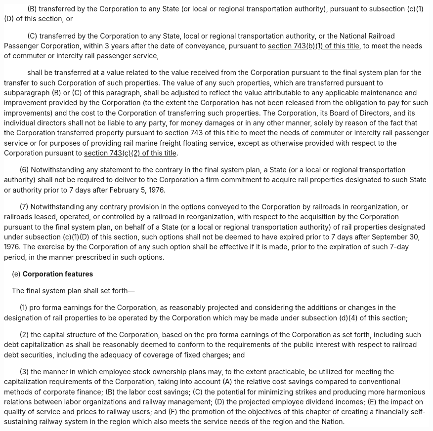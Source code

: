             (B) transferred by the Corporation to any State (or local or regional transportation authority), pursuant to subsection (c)(1)(D) of this section, or

            (C) transferred by the Corporation to any State, local or regional transportation authority, or the National Railroad Passenger Corporation, within 3 years after the date of conveyance, pursuant to [section 743(b)(1) of this title][/us/usc/t45/s743/b/1], to meet the needs of commuter or intercity rail passenger service,

            shall be transferred at a value related to the value received from the Corporation pursuant to the final system plan for the transfer to such Corporation of such properties. The value of any such properties, which are transferred pursuant to subparagraph (B) or (C) of this paragraph, shall be adjusted to reflect the value attributable to any applicable maintenance and improvement provided by the Corporation (to the extent the Corporation has not been released from the obligation to pay for such improvements) and the cost to the Corporation of transferring such properties. The Corporation, its Board of Directors, and its individual directors shall not be liable to any party, for money damages or in any other manner, solely by reason of the fact that the Corporation transferred property pursuant to [section 743 of this title][/us/usc/t45/s743] to meet the needs of commuter or intercity rail passenger service or for purposes of providing rail marine freight floating service, except as otherwise provided with respect to the Corporation pursuant to [section 743(c)(2) of this title][/us/usc/t45/s743/c/2].

        (6) Notwithstanding any statement to the contrary in the final system plan, a State (or a local or regional transportation authority) shall not be required to deliver to the Corporation a firm commitment to acquire rail properties designated to such State or authority prior to 7 days after February 5, 1976.

        (7) Notwithstanding any contrary provision in the options conveyed to the Corporation by railroads in reorganization, or railroads leased, operated, or controlled by a railroad in reorganization, with respect to the acquisition by the Corporation pursuant to the final system plan, on behalf of a State (or a local or regional transportation authority) of rail properties designated under subsection (c)(1)(D) of this section, such options shall not be deemed to have expired prior to 7 days after September 30, 1976. The exercise by the Corporation of any such option shall be effective if it is made, prior to the expiration of such 7-day period, in the manner prescribed in such options.

    (e) __Corporation features__ 

    The final system plan shall set forth—

        (1) pro forma earnings for the Corporation, as reasonably projected and considering the additions or changes in the designation of rail properties to be operated by the Corporation which may be made under subsection (d)(4) of this section;

        (2) the capital structure of the Corporation, based on the pro forma earnings of the Corporation as set forth, including such debt capitalization as shall be reasonably deemed to conform to the requirements of the public interest with respect to railroad debt securities, including the adequacy of coverage of fixed charges; and

        (3) the manner in which employee stock ownership plans may, to the extent practicable, be utilized for meeting the capitalization requirements of the Corporation, taking into account (A) the relative cost savings compared to conventional methods of corporate finance; (B) the labor cost savings; (C) the potential for minimizing strikes and producing more harmonious relations between labor organizations and railway management; (D) the projected employee dividend incomes; (E) the impact on quality of service and prices to railway users; and (F) the promotion of the objectives of this chapter of creating a financially self-sustaining railway system in the region which also meets the service needs of the region and the Nation.


[/us/usc/t45/s714/a]: https://publicdocs.github.io/go/links?ns=uslm&ref=%2Fus%2Fusc%2Ft45%2Fs714%2Fa
[/us/usc/t45/s791/d]: https://publicdocs.github.io/go/links?ns=uslm&ref=%2Fus%2Fusc%2Ft45%2Fs791%2Fd
[/us/usc/t45/s717/b/2]: https://publicdocs.github.io/go/links?ns=uslm&ref=%2Fus%2Fusc%2Ft45%2Fs717%2Fb%2F2
[/us/usc/t45/s717/c]: https://publicdocs.github.io/go/links?ns=uslm&ref=%2Fus%2Fusc%2Ft45%2Fs717%2Fc
[/us/usc/t45/s791/d]: https://publicdocs.github.io/go/links?ns=uslm&ref=%2Fus%2Fusc%2Ft45%2Fs791%2Fd
[/us/usc/t45/s743/b/1]: https://publicdocs.github.io/go/links?ns=uslm&ref=%2Fus%2Fusc%2Ft45%2Fs743%2Fb%2F1
[/us/usc/t45/s743]: https://publicdocs.github.io/go/links?ns=uslm&ref=%2Fus%2Fusc%2Ft45%2Fs743
[/us/usc/t45/s743/c/2]: https://publicdocs.github.io/go/links?ns=uslm&ref=%2Fus%2Fusc%2Ft45%2Fs743%2Fc%2F2
[/us/pl/93/236/s206]: https://publicdocs.github.io/go/links?ns=uslm&ref=%2Fus%2Fpl%2F93%2F236%2Fs206
[/us/stat/87/994]: https://publicdocs.github.io/go/links?ns=uslm&ref=%2Fus%2Fstat%2F87%2F994
[/us/pl/94/5/s2/b]: https://publicdocs.github.io/go/links?ns=uslm&ref=%2Fus%2Fpl%2F94%2F5%2Fs2%2Fb
[/us/stat/89/7]: https://publicdocs.github.io/go/links?ns=uslm&ref=%2Fus%2Fstat%2F89%2F7
[/us/pl/94/210/s607/e]: https://publicdocs.github.io/go/links?ns=uslm&ref=%2Fus%2Fpl%2F94%2F210%2Fs607%2Fe
[/us/stat/90/96-98]: https://publicdocs.github.io/go/links?ns=uslm&ref=%2Fus%2Fstat%2F90%2F96-98
[/us/pl/94/436]: https://publicdocs.github.io/go/links?ns=uslm&ref=%2Fus%2Fpl%2F94%2F436
[/us/stat/90/1398]: https://publicdocs.github.io/go/links?ns=uslm&ref=%2Fus%2Fstat%2F90%2F1398
[/us/pl/94/555/s202/a]: https://publicdocs.github.io/go/links?ns=uslm&ref=%2Fus%2Fpl%2F94%2F555%2Fs202%2Fa
[/us/stat/90/2616]: https://publicdocs.github.io/go/links?ns=uslm&ref=%2Fus%2Fstat%2F90%2F2616
[/us/pl/95/611/s4/a]: https://publicdocs.github.io/go/links?ns=uslm&ref=%2Fus%2Fpl%2F95%2F611%2Fs4%2Fa
[/us/stat/92/3090]: https://publicdocs.github.io/go/links?ns=uslm&ref=%2Fus%2Fstat%2F92%2F3090
[/us/pl/91/604]: https://publicdocs.github.io/go/links?ns=uslm&ref=%2Fus%2Fpl%2F91%2F604
[/us/stat/84/1676]: https://publicdocs.github.io/go/links?ns=uslm&ref=%2Fus%2Fstat%2F84%2F1676
[/us/usc/t42/s7401]: https://publicdocs.github.io/go/links?ns=uslm&ref=%2Fus%2Fusc%2Ft42%2Fs7401
[/us/usc/t45/s712/b]: https://publicdocs.github.io/go/links?ns=uslm&ref=%2Fus%2Fusc%2Ft45%2Fs712%2Fb
[/us/usc/t45/s712/c]: https://publicdocs.github.io/go/links?ns=uslm&ref=%2Fus%2Fusc%2Ft45%2Fs712%2Fc
[/us/pl/97/35/s1148/a]: https://publicdocs.github.io/go/links?ns=uslm&ref=%2Fus%2Fpl%2F97%2F35%2Fs1148%2Fa
[/us/stat/95/674]: https://publicdocs.github.io/go/links?ns=uslm&ref=%2Fus%2Fstat%2F95%2F674
[/us/usc/t45/s714]: https://publicdocs.github.io/go/links?ns=uslm&ref=%2Fus%2Fusc%2Ft45%2Fs714
[/us/pl/104/88/s102/a]: https://publicdocs.github.io/go/links?ns=uslm&ref=%2Fus%2Fpl%2F104%2F88%2Fs102%2Fa
[/us/stat/109/804]: https://publicdocs.github.io/go/links?ns=uslm&ref=%2Fus%2Fstat%2F109%2F804
[/us/usc/t49/s5]: https://publicdocs.github.io/go/links?ns=uslm&ref=%2Fus%2Fusc%2Ft49%2Fs5
[/us/pl/95/473/s3/b]: https://publicdocs.github.io/go/links?ns=uslm&ref=%2Fus%2Fpl%2F95%2F473%2Fs3%2Fb
[/us/stat/92/1446]: https://publicdocs.github.io/go/links?ns=uslm&ref=%2Fus%2Fstat%2F92%2F1446
[/us/pl/94/210/s806]: https://publicdocs.github.io/go/links?ns=uslm&ref=%2Fus%2Fpl%2F94%2F210%2Fs806
[/us/stat/90/143]: https://publicdocs.github.io/go/links?ns=uslm&ref=%2Fus%2Fstat%2F90%2F143
[/us/pl/95/611]: https://publicdocs.github.io/go/links?ns=uslm&ref=%2Fus%2Fpl%2F95%2F611
[/us/pl/94/210/s607/g]: https://publicdocs.github.io/go/links?ns=uslm&ref=%2Fus%2Fpl%2F94%2F210%2Fs607%2Fg
[/us/pl/94/210/s607/f]: https://publicdocs.github.io/go/links?ns=uslm&ref=%2Fus%2Fpl%2F94%2F210%2Fs607%2Ff
[/us/pl/94/210/s607/j]: https://publicdocs.github.io/go/links?ns=uslm&ref=%2Fus%2Fpl%2F94%2F210%2Fs607%2Fj
[/us/pl/94/210/s607/h]: https://publicdocs.github.io/go/links?ns=uslm&ref=%2Fus%2Fpl%2F94%2F210%2Fs607%2Fh
[/us/pl/94/210/s607/i]: https://publicdocs.github.io/go/links?ns=uslm&ref=%2Fus%2Fpl%2F94%2F210%2Fs607%2Fi
[/us/pl/94/210/s607/e]: https://publicdocs.github.io/go/links?ns=uslm&ref=%2Fus%2Fpl%2F94%2F210%2Fs607%2Fe
[/us/pl/94/210/s607]: https://publicdocs.github.io/go/links?ns=uslm&ref=%2Fus%2Fpl%2F94%2F210%2Fs607
[/us/pl/94/555/s202/a]: https://publicdocs.github.io/go/links?ns=uslm&ref=%2Fus%2Fpl%2F94%2F555%2Fs202%2Fa
[/us/pl/94/436/s2]: https://publicdocs.github.io/go/links?ns=uslm&ref=%2Fus%2Fpl%2F94%2F436%2Fs2
[/us/usc/t45/s743]: https://publicdocs.github.io/go/links?ns=uslm&ref=%2Fus%2Fusc%2Ft45%2Fs743
[/us/pl/94/210/s807]: https://publicdocs.github.io/go/links?ns=uslm&ref=%2Fus%2Fpl%2F94%2F210%2Fs807
[/us/pl/94/210/s607/p]: https://publicdocs.github.io/go/links?ns=uslm&ref=%2Fus%2Fpl%2F94%2F210%2Fs607%2Fp
[/us/pl/94/555/s202/c]: https://publicdocs.github.io/go/links?ns=uslm&ref=%2Fus%2Fpl%2F94%2F555%2Fs202%2Fc
[/us/pl/94/436/s4]: https://publicdocs.github.io/go/links?ns=uslm&ref=%2Fus%2Fpl%2F94%2F436%2Fs4
[/us/pl/94/210/s607/q]: https://publicdocs.github.io/go/links?ns=uslm&ref=%2Fus%2Fpl%2F94%2F210%2Fs607%2Fq
[/us/pl/94/5]: https://publicdocs.github.io/go/links?ns=uslm&ref=%2Fus%2Fpl%2F94%2F5
[/us/pl/95/611/s4/b]: https://publicdocs.github.io/go/links?ns=uslm&ref=%2Fus%2Fpl%2F95%2F611%2Fs4%2Fb
[/us/stat/92/3090]: https://publicdocs.github.io/go/links?ns=uslm&ref=%2Fus%2Fstat%2F92%2F3090
[/us/usc/t45/s716]: https://publicdocs.github.io/go/links?ns=uslm&ref=%2Fus%2Fusc%2Ft45%2Fs716
[/us/pl/94/555]: https://publicdocs.github.io/go/links?ns=uslm&ref=%2Fus%2Fpl%2F94%2F555
[/us/pl/94/555/s303]: https://publicdocs.github.io/go/links?ns=uslm&ref=%2Fus%2Fpl%2F94%2F555%2Fs303
[/us/usc/t45/s702]: https://publicdocs.github.io/go/links?ns=uslm&ref=%2Fus%2Fusc%2Ft45%2Fs702
[/us/pl/104/88]: https://publicdocs.github.io/go/links?ns=uslm&ref=%2Fus%2Fpl%2F104%2F88
[/us/usc/t49/s702]: https://publicdocs.github.io/go/links?ns=uslm&ref=%2Fus%2Fusc%2Ft49%2Fs702
[/us/pl/104/88/s101]: https://publicdocs.github.io/go/links?ns=uslm&ref=%2Fus%2Fpl%2F104%2F88%2Fs101
[/us/usc/t49/s701]: https://publicdocs.github.io/go/links?ns=uslm&ref=%2Fus%2Fusc%2Ft49%2Fs701
[/us/pl/104/88/s205]: https://publicdocs.github.io/go/links?ns=uslm&ref=%2Fus%2Fpl%2F104%2F88%2Fs205
[/us/usc/t49/s701]: https://publicdocs.github.io/go/links?ns=uslm&ref=%2Fus%2Fusc%2Ft49%2Fs701
[/us/usc/t45/s1341]: https://publicdocs.github.io/go/links?ns=uslm&ref=%2Fus%2Fusc%2Ft45%2Fs1341
[/us/pl/94/210]: https://publicdocs.github.io/go/links?ns=uslm&ref=%2Fus%2Fpl%2F94%2F210
[/us/pl/94/210/s619]: https://publicdocs.github.io/go/links?ns=uslm&ref=%2Fus%2Fpl%2F94%2F210%2Fs619
[/us/usc/t45/s791]: https://publicdocs.github.io/go/links?ns=uslm&ref=%2Fus%2Fusc%2Ft45%2Fs791